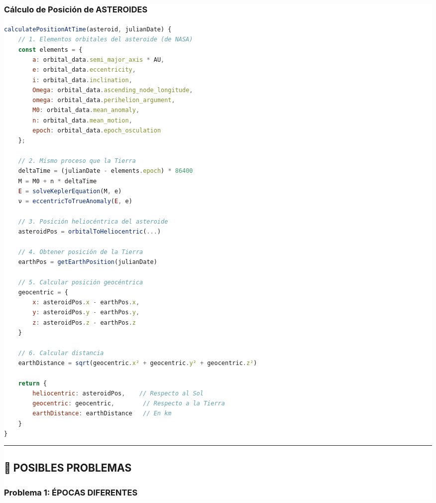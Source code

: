 ### Cálculo de Posición de ASTEROIDES

```javascript
calculatePositionAtTime(asteroid, julianDate) {
    // 1. Elementos orbitales del asteroide (de NASA)
    const elements = {
        a: orbital_data.semi_major_axis * AU,
        e: orbital_data.eccentricity,
        i: orbital_data.inclination,
        Omega: orbital_data.ascending_node_longitude,
        omega: orbital_data.perihelion_argument,
        M0: orbital_data.mean_anomaly,
        n: orbital_data.mean_motion,
        epoch: orbital_data.epoch_osculation
    };
    
    // 2. Mismo proceso que la Tierra
    deltaTime = (julianDate - elements.epoch) * 86400
    M = M0 + n * deltaTime
    E = solveKeplerEquation(M, e)
    ν = eccentricToTrueAnomaly(E, e)
    
    // 3. Posición heliocéntrica del asteroide
    asteroidPos = orbitalToHeliocentric(...)
    
    // 4. Obtener posición de la Tierra
    earthPos = getEarthPosition(julianDate)
    
    // 5. Calcular posición geocéntrica
    geocentric = {
        x: asteroidPos.x - earthPos.x,
        y: asteroidPos.y - earthPos.y,
        z: asteroidPos.z - earthPos.z
    }
    
    // 6. Calcular distancia
    earthDistance = sqrt(geocentric.x² + geocentric.y² + geocentric.z²)
    
    return {
        heliocentric: asteroidPos,    // Respecto al Sol
        geocentric: geocentric,        // Respecto a la Tierra
        earthDistance: earthDistance   // En km
    }
}
```

---

## 🐛 POSIBLES PROBLEMAS

### Problema 1: ÉPOCAS DIFERENTES
